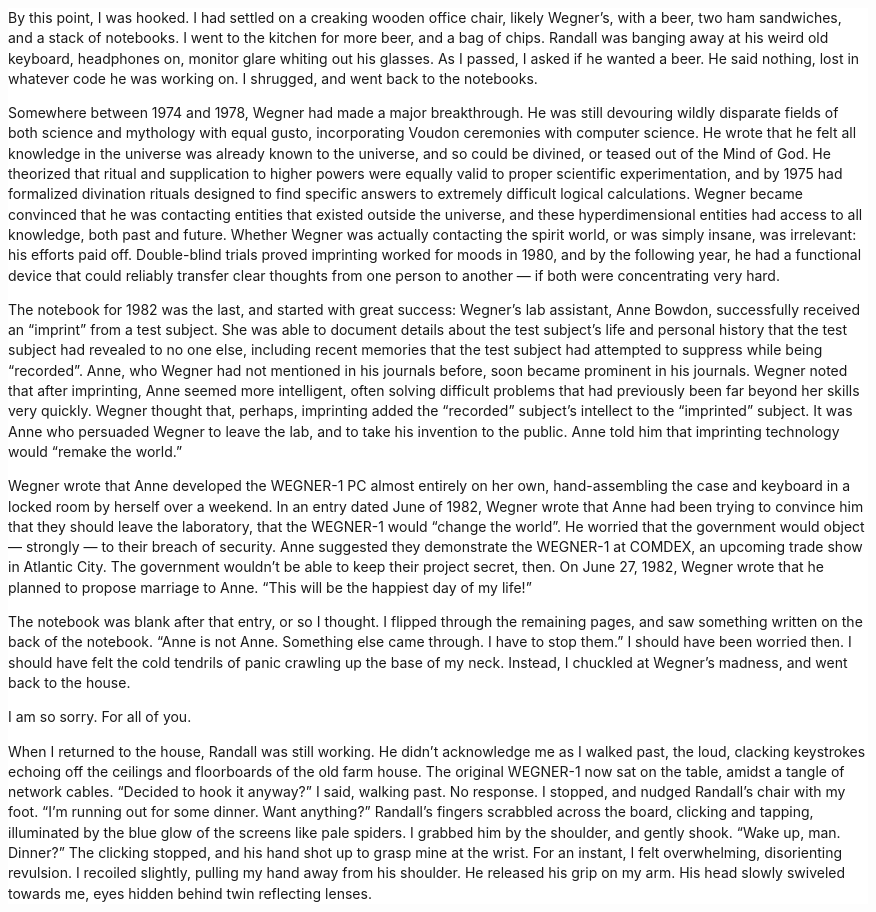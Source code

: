 By this point, I was hooked. I had settled on a creaking wooden office chair, likely Wegner&#8217;s, with a beer, two ham sandwiches, and a stack of notebooks. I went to the kitchen for more beer, and a bag of chips. Randall was banging away at his weird old keyboard, headphones on, monitor glare whiting out his glasses. As I passed, I asked if he wanted a beer. He said nothing, lost in whatever code he was working on. I shrugged, and went back to the notebooks. 

Somewhere between 1974 and 1978, Wegner had made a major breakthrough. He was still devouring wildly disparate fields of both science and mythology with equal gusto, incorporating Voudon ceremonies with computer science. He wrote that he felt all knowledge in the universe was already known to the universe, and so could be divined, or teased out of the Mind of God. He theorized that ritual and supplication to higher powers were equally valid to proper scientific experimentation, and by 1975 had formalized divination rituals designed to find specific answers to extremely difficult logical calculations. Wegner became convinced that he was contacting entities that existed outside the universe, and these hyperdimensional entities had access to all knowledge, both past and future. Whether Wegner was actually contacting the spirit world, or was simply insane, was irrelevant: his efforts paid off. Double-blind trials proved imprinting worked for moods in 1980, and by the following year, he had a functional device that could reliably transfer clear thoughts from one person to another &#8212; if both were concentrating very hard. 

The notebook for 1982 was the last, and started with great success: Wegner&#8217;s lab assistant, Anne Bowdon, successfully received an &#8220;imprint&#8221; from a test subject. She was able to document details about the test subject&#8217;s life and personal history that the test subject had revealed to no one else, including recent memories that the test subject had attempted to suppress while being &#8220;recorded&#8221;. Anne, who Wegner had not mentioned in his journals before, soon became prominent in his journals. Wegner noted that after imprinting, Anne seemed more intelligent, often solving difficult problems that had previously been far beyond her skills very quickly. Wegner thought that, perhaps, imprinting added the &#8220;recorded&#8221; subject&#8217;s intellect to the &#8220;imprinted&#8221; subject. It was Anne who persuaded Wegner to leave the lab, and to take his invention to the public. Anne told him that imprinting technology would &#8220;remake the world.&#8221;

Wegner wrote that Anne developed the WEGNER-1 PC almost entirely on her own, hand-assembling the case and keyboard in a locked room by herself over a weekend. In an entry dated June of 1982, Wegner wrote that Anne had been trying to convince him that they should leave the laboratory, that the WEGNER-1 would “change the world”. He worried that the government would object &#8212; strongly &#8212; to their breach of security. Anne suggested they demonstrate the WEGNER-1 at COMDEX, an upcoming trade show in Atlantic City. The government wouldn’t be able to keep their project secret, then. On June 27, 1982, Wegner wrote that he planned to propose marriage to Anne. &#8220;This will be the happiest day of my life!&#8221; 

The notebook was blank after that entry, or so I thought. I flipped through the remaining pages, and saw something written on the back of the notebook. &#8220;Anne is not Anne. Something else came through. I have to stop them.&#8221; I should have been worried then. I should have felt the cold tendrils of panic crawling up the base of my neck. Instead, I chuckled at Wegner&#8217;s madness, and went back to the house.

I am so sorry. For all of you.

When I returned to the house, Randall was still working. He didn&#8217;t acknowledge me as I walked past, the loud, clacking keystrokes echoing off the ceilings and floorboards of the old farm house. The original WEGNER-1 now sat on the table, amidst a tangle of network cables. “Decided to hook it anyway?” I said, walking past. No response. I stopped, and nudged Randall’s chair with my foot. &#8220;I&#8217;m running out for some dinner. Want anything?&#8221; Randall&#8217;s fingers scrabbled across the board, clicking and tapping, illuminated by the blue glow of the screens like pale spiders. I grabbed him by the shoulder, and gently shook. &#8220;Wake up, man. Dinner?&#8221; The clicking stopped, and his hand shot up to grasp mine at the wrist. For an instant, I felt overwhelming, disorienting revulsion. I recoiled slightly, pulling my hand away from his shoulder. He released his grip on my arm. His head slowly swiveled towards me, eyes hidden behind twin reflecting lenses. 
